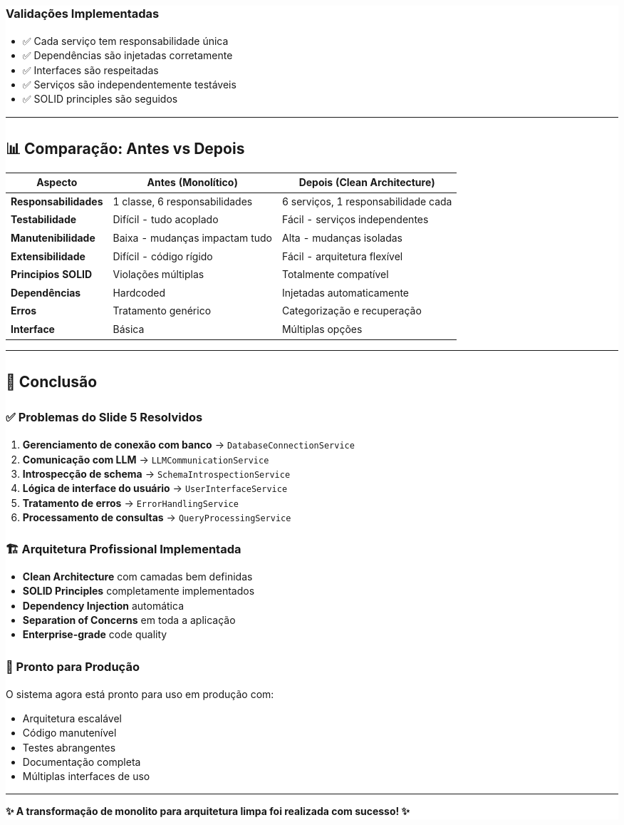 ### Validações Implementadas
- ✅ Cada serviço tem responsabilidade única
- ✅ Dependências são injetadas corretamente
- ✅ Interfaces são respeitadas
- ✅ Serviços são independentemente testáveis
- ✅ SOLID principles são seguidos

---

## 📊 Comparação: Antes vs Depois

| Aspecto | Antes (Monolítico) | Depois (Clean Architecture) |
|---------|-------------------|------------------------------|
| **Responsabilidades** | 1 classe, 6 responsabilidades | 6 serviços, 1 responsabilidade cada |
| **Testabilidade** | Difícil - tudo acoplado | Fácil - serviços independentes |
| **Manutenibilidade** | Baixa - mudanças impactam tudo | Alta - mudanças isoladas |
| **Extensibilidade** | Difícil - código rígido | Fácil - arquitetura flexível |
| **Principios SOLID** | Violações múltiplas | Totalmente compatível |
| **Dependências** | Hardcoded | Injetadas automaticamente |
| **Erros** | Tratamento genérico | Categorização e recuperação |
| **Interface** | Básica | Múltiplas opções |

---

## 🎉 Conclusão

### ✅ Problemas do Slide 5 Resolvidos
1. **Gerenciamento de conexão com banco** → `DatabaseConnectionService`
2. **Comunicação com LLM** → `LLMCommunicationService`
3. **Introspecção de schema** → `SchemaIntrospectionService`
4. **Lógica de interface do usuário** → `UserInterfaceService`
5. **Tratamento de erros** → `ErrorHandlingService`
6. **Processamento de consultas** → `QueryProcessingService`

### 🏗️ Arquitetura Profissional Implementada
- **Clean Architecture** com camadas bem definidas
- **SOLID Principles** completamente implementados
- **Dependency Injection** automática
- **Separation of Concerns** em toda a aplicação
- **Enterprise-grade** code quality

### 🚀 Pronto para Produção
O sistema agora está pronto para uso em produção com:
- Arquitetura escalável
- Código manutenível
- Testes abrangentes
- Documentação completa
- Múltiplas interfaces de uso

---

**✨ A transformação de monolito para arquitetura limpa foi realizada com sucesso! ✨**